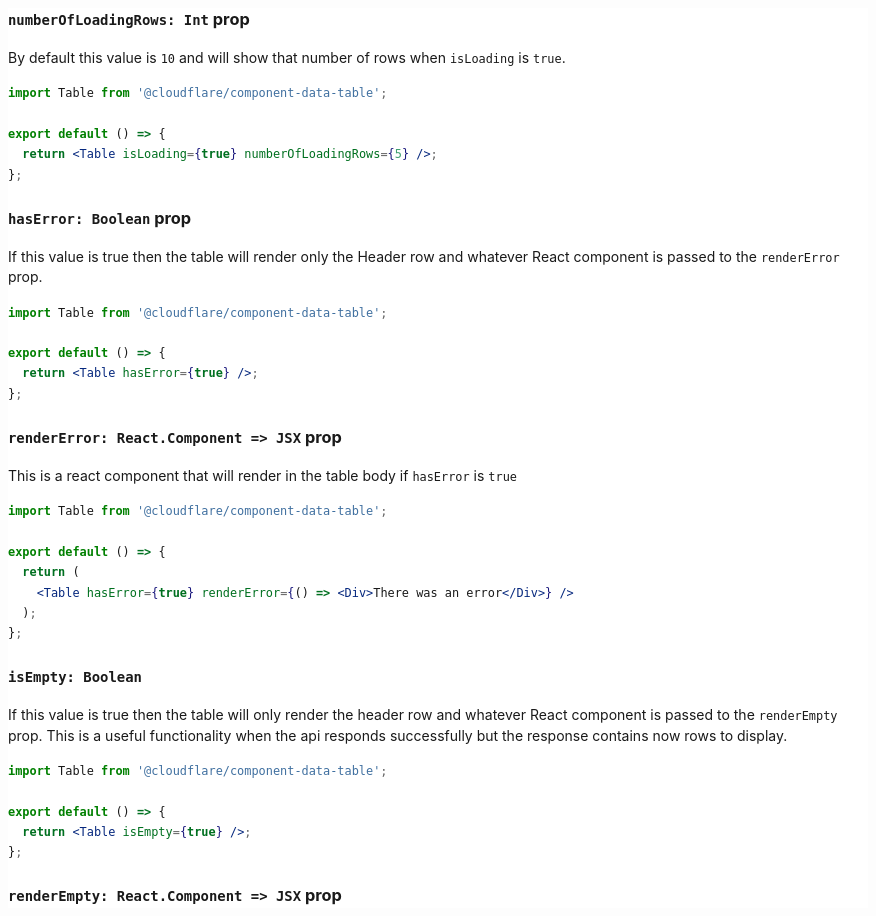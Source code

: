 ### `numberOfLoadingRows: Int` prop

By default this value is `10` and will show that number of rows when `isLoading` is `true`.

```jsx
import Table from '@cloudflare/component-data-table';

export default () => {
  return <Table isLoading={true} numberOfLoadingRows={5} />;
};
```

### `hasError: Boolean` prop

If this value is true then the table will render only the Header row and whatever React component is passed to the `renderError` prop.

```jsx
import Table from '@cloudflare/component-data-table';

export default () => {
  return <Table hasError={true} />;
};
```

### `renderError: React.Component => JSX` prop

This is a react component that will render in the table body if `hasError` is `true`

```jsx
import Table from '@cloudflare/component-data-table';

export default () => {
  return (
    <Table hasError={true} renderError={() => <Div>There was an error</Div>} />
  );
};
```

### `isEmpty: Boolean`

If this value is true then the table will only render the header row and whatever React component is passed to the `renderEmpty` prop. This is a useful functionality when the api responds successfully but the response contains now rows to display.

```jsx
import Table from '@cloudflare/component-data-table';

export default () => {
  return <Table isEmpty={true} />;
};
```

### `renderEmpty: React.Component => JSX` prop
